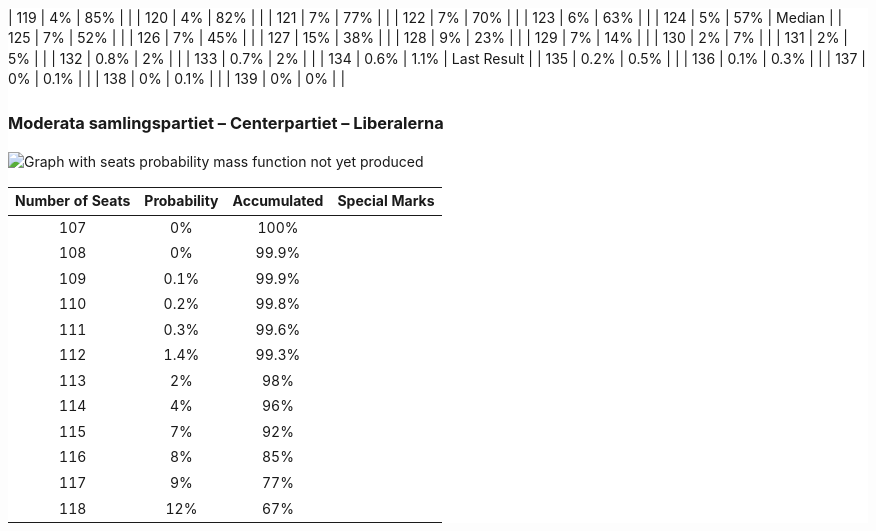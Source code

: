 | 119 | 4% | 85% |  |
| 120 | 4% | 82% |  |
| 121 | 7% | 77% |  |
| 122 | 7% | 70% |  |
| 123 | 6% | 63% |  |
| 124 | 5% | 57% | Median |
| 125 | 7% | 52% |  |
| 126 | 7% | 45% |  |
| 127 | 15% | 38% |  |
| 128 | 9% | 23% |  |
| 129 | 7% | 14% |  |
| 130 | 2% | 7% |  |
| 131 | 2% | 5% |  |
| 132 | 0.8% | 2% |  |
| 133 | 0.7% | 2% |  |
| 134 | 0.6% | 1.1% | Last Result |
| 135 | 0.2% | 0.5% |  |
| 136 | 0.1% | 0.3% |  |
| 137 | 0% | 0.1% |  |
| 138 | 0% | 0.1% |  |
| 139 | 0% | 0% |  |

### Moderata samlingspartiet – Centerpartiet – Liberalerna

![Graph with seats probability mass function not yet produced](2018-08-28-Novus-coalitions-seats-pmf-m–c–l.png "Seats Probability Mass Function")

| Number of Seats | Probability | Accumulated | Special Marks |
|:---------------:|:-----------:|:-----------:|:-------------:|
| 107 | 0% | 100% |  |
| 108 | 0% | 99.9% |  |
| 109 | 0.1% | 99.9% |  |
| 110 | 0.2% | 99.8% |  |
| 111 | 0.3% | 99.6% |  |
| 112 | 1.4% | 99.3% |  |
| 113 | 2% | 98% |  |
| 114 | 4% | 96% |  |
| 115 | 7% | 92% |  |
| 116 | 8% | 85% |  |
| 117 | 9% | 77% |  |
| 118 | 12% | 67% |  |